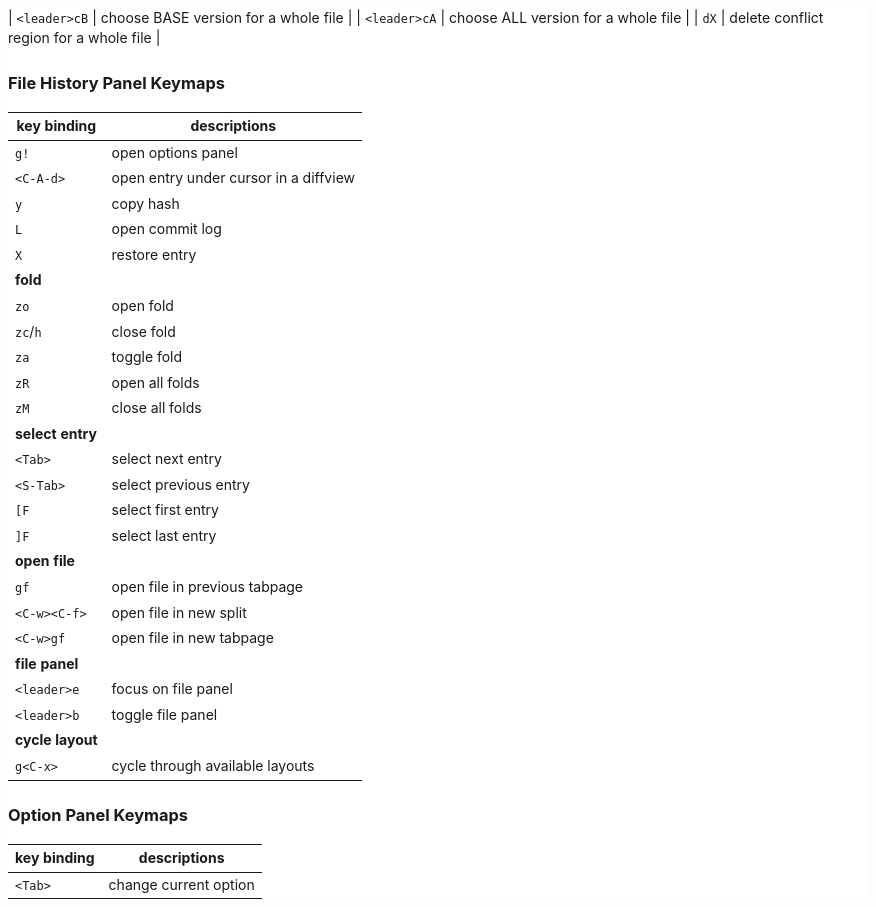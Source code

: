 | `<leader>cB`     | choose BASE version for a whole file             |
| `<leader>cA`     | choose ALL version for a whole file              |
| `dX`             | delete conflict region for a whole file          |

### File History Panel Keymaps

| key binding      | descriptions                          |
| ---------------- | ------------------------------------- |
| `g!`             | open options panel                    |
| `<C-A-d>`        | open entry under cursor in a diffview |
| `y`              | copy hash                             |
| `L`              | open commit log                       |
| `X`              | restore entry                         |
| **fold**         |                                       |
| `zo`             | open fold                             |
| `zc`/`h`         | close fold                            |
| `za`             | toggle fold                           |
| `zR`             | open all folds                        |
| `zM`             | close all folds                       |
| **select entry** |                                       |
| `<Tab>`          | select next entry                     |
| `<S-Tab>`        | select previous entry                 |
| `[F`             | select first entry                    |
| `]F`             | select last entry                     |
| **open file**    |                                       |
| `gf`             | open file in previous tabpage         |
| `<C-w><C-f>`     | open file in new split                |
| `<C-w>gf`        | open file in new tabpage              |
| **file panel**   |                                       |
| `<leader>e`      | focus on file panel                   |
| `<leader>b`      | toggle file panel                     |
| **cycle layout** |                                       |
| `g<C-x>`         | cycle through available layouts       |

### Option Panel Keymaps

| key binding | descriptions          |
| ----------- | --------------------- |
| `<Tab>`     | change current option |
